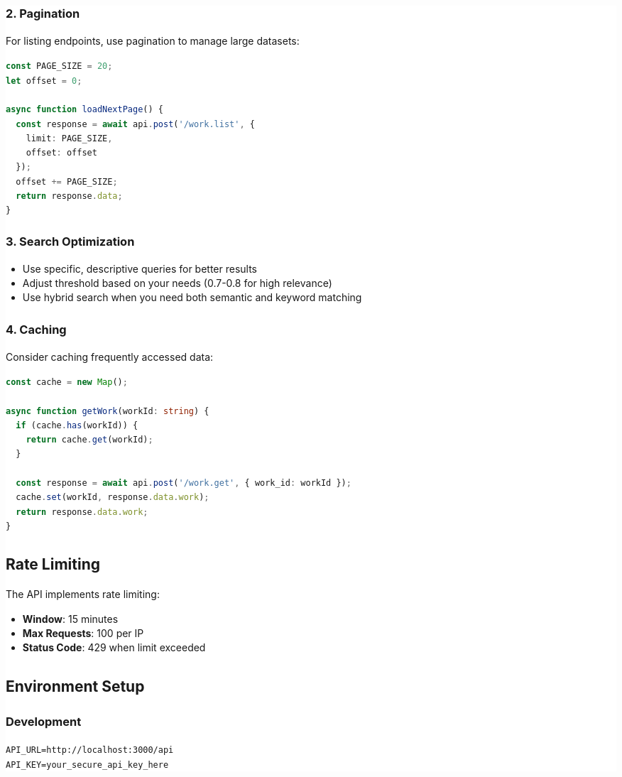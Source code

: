 ### 2. Pagination
For listing endpoints, use pagination to manage large datasets:
```typescript
const PAGE_SIZE = 20;
let offset = 0;

async function loadNextPage() {
  const response = await api.post('/work.list', {
    limit: PAGE_SIZE,
    offset: offset
  });
  offset += PAGE_SIZE;
  return response.data;
}
```

### 3. Search Optimization
- Use specific, descriptive queries for better results
- Adjust threshold based on your needs (0.7-0.8 for high relevance)
- Use hybrid search when you need both semantic and keyword matching

### 4. Caching
Consider caching frequently accessed data:
```typescript
const cache = new Map();

async function getWork(workId: string) {
  if (cache.has(workId)) {
    return cache.get(workId);
  }
  
  const response = await api.post('/work.get', { work_id: workId });
  cache.set(workId, response.data.work);
  return response.data.work;
}
```

## Rate Limiting
The API implements rate limiting:
- **Window**: 15 minutes
- **Max Requests**: 100 per IP
- **Status Code**: 429 when limit exceeded

## Environment Setup

### Development
```env
API_URL=http://localhost:3000/api
API_KEY=your_secure_api_key_here
```
